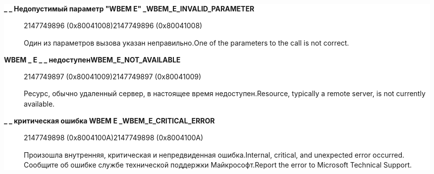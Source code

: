 
</dt> </dl> </dd> <dt>

<span data-ttu-id="67da8-159"><span id="WBEM_E_INVALID_PARAMETER"></span><span id="wbem_e_invalid_parameter"></span>**\_ \_ Недопустимый параметр "WBEM E" \_**</span><span class="sxs-lookup"><span data-stu-id="67da8-159"><span id="WBEM_E_INVALID_PARAMETER"></span><span id="wbem_e_invalid_parameter"></span>**WBEM\_E\_INVALID\_PARAMETER**</span></span>
</dt> <dd> <dl> <dt>

<span data-ttu-id="67da8-160">2147749896 (0x80041008)</span><span class="sxs-lookup"><span data-stu-id="67da8-160">2147749896 (0x80041008)</span></span>
</dt> <dt>



<span data-ttu-id="67da8-161">Один из параметров вызова указан неправильно.</span><span class="sxs-lookup"><span data-stu-id="67da8-161">One of the parameters to the call is not correct.</span></span>


</dt> </dl> </dd> <dt>

<span data-ttu-id="67da8-162"><span id="WBEM_E_NOT_AVAILABLE"></span><span id="wbem_e_not_available"></span>**WBEM \_ E \_ \_ недоступен**</span><span class="sxs-lookup"><span data-stu-id="67da8-162"><span id="WBEM_E_NOT_AVAILABLE"></span><span id="wbem_e_not_available"></span>**WBEM\_E\_NOT\_AVAILABLE**</span></span>
</dt> <dd> <dl> <dt>

<span data-ttu-id="67da8-163">2147749897 (0x80041009)</span><span class="sxs-lookup"><span data-stu-id="67da8-163">2147749897 (0x80041009)</span></span>
</dt> <dt>



<span data-ttu-id="67da8-164">Ресурс, обычно удаленный сервер, в настоящее время недоступен.</span><span class="sxs-lookup"><span data-stu-id="67da8-164">Resource, typically a remote server, is not currently available.</span></span>


</dt> </dl> </dd> <dt>

<span data-ttu-id="67da8-165"><span id="WBEM_E_CRITICAL_ERROR"></span><span id="wbem_e_critical_error"></span>**\_ \_ критическая ошибка WBEM E \_**</span><span class="sxs-lookup"><span data-stu-id="67da8-165"><span id="WBEM_E_CRITICAL_ERROR"></span><span id="wbem_e_critical_error"></span>**WBEM\_E\_CRITICAL\_ERROR**</span></span>
</dt> <dd> <dl> <dt>

<span data-ttu-id="67da8-166">2147749898 (0x8004100A)</span><span class="sxs-lookup"><span data-stu-id="67da8-166">2147749898 (0x8004100A)</span></span>
</dt> <dt>



<span data-ttu-id="67da8-167">Произошла внутренняя, критическая и непредвиденная ошибка.</span><span class="sxs-lookup"><span data-stu-id="67da8-167">Internal, critical, and unexpected error occurred.</span></span> <span data-ttu-id="67da8-168">Сообщите об ошибке службе технической поддержки Майкрософт.</span><span class="sxs-lookup"><span data-stu-id="67da8-168">Report the error to Microsoft Technical Support.</span></span>


</dt> </dl> </dd> <dt>
